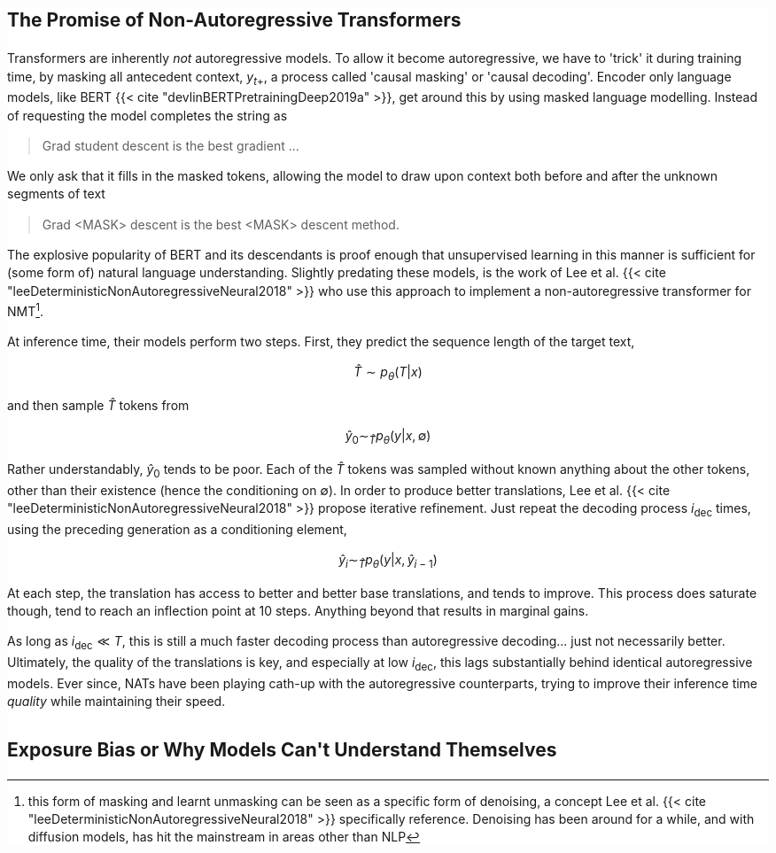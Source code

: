 ## The Promise of Non-Autoregressive Transformers

Transformers are inherently *not* autoregressive models. To allow it become autoregressive, we have to 'trick' it during training time, by masking all antecedent context, $y_{t+}$, a process called 'causal masking' or 'causal decoding'. Encoder only language models, like BERT {{< cite "devlinBERTPretrainingDeep2019a" >}}, get around this by using masked language modelling. Instead of requesting the model completes the string as

> Grad student descent is the best gradient ...

We only ask that it fills in the masked tokens, allowing the model to draw upon context both before and after the unknown segments of text

> Grad \<MASK\> descent is the best \<MASK\> descent method.

The explosive popularity of BERT and its descendants is proof enough that unsupervised learning in this manner is sufficient for (some form of) natural language understanding. Slightly predating these models, is the work of Lee et al. {{< cite "leeDeterministicNonAutoregressiveNeural2018" >}} who use this approach to implement a non-autoregressive transformer for NMT[^denoising].

[^denoising]: this form of masking and learnt unmasking can be seen as a specific form of denoising, a concept Lee et al. {{< cite "leeDeterministicNonAutoregressiveNeural2018" >}} specifically reference. Denoising has been around for a while, and with diffusion models, has hit the mainstream in areas other than NLP

At inference time, their models perform two steps. First, they predict the sequence length of the target text,

$$
\hat{T}\sim p_{\theta}(T|x)
$$

and then sample $\hat{T}$ tokens from

$$
\hat{y}_{0}\sim_{\hat{T}} p_{\theta}(y|x, \emptyset)
$$

Rather understandably, $\hat{y}_{0}$ tends to be poor. Each of the $\hat{T}$ tokens was sampled without known anything about the other tokens, other than their existence (hence the conditioning on $\emptyset$). In order to produce better translations, Lee et al. {{< cite "leeDeterministicNonAutoregressiveNeural2018" >}} propose iterative refinement. Just repeat the decoding process $i_{\text{dec}}$ times, using the preceding generation as a conditioning element,

$$
\hat{y}_i\sim_{\hat{T}} p_{\theta}(y|x, \hat{y}_{i-1})
$$

At each step, the translation has access to better and better base translations, and tends to improve. This process does saturate though, tend to reach an inflection point at 10 steps. Anything beyond that results in marginal gains.



As long as $i_{\text{dec}}\ll T$, this is still a much faster decoding process than autoregressive decoding... just not necessarily better. Ultimately, the quality of the translations is key, and especially at low $i_{\text{dec}}$, this lags substantially behind identical autoregressive models. Ever since, NATs have been playing cath-up with the autoregressive counterparts, trying to improve their inference time *quality* while maintaining their speed.

## Exposure Bias or Why Models Can't Understand Themselves


[^can]: here the word *can* is operative, as common models do see some form of auto-regression during encoding. I'm trying to stay model agnostic for now
[^inadequacy_of_the_mode]: this chasing of the mode brings with it a whole host of other problems. See Eikema, B., & Aziz, W., "Sampling-Based Approximations to Minimum Bayes Risk Decoding for Neural Machine Translation," 2021. Available: [https://arxiv.org/abs/2108.04718](https://arxiv.org/abs/2108.04718).